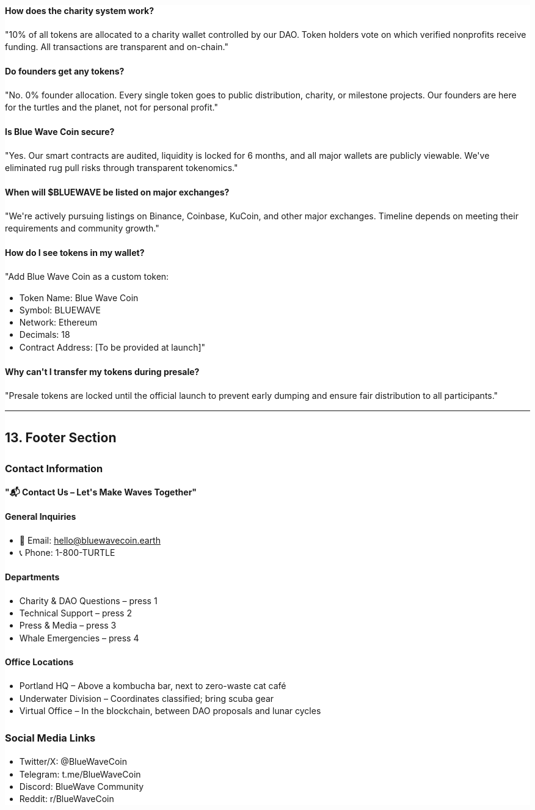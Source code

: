 #### **How does the charity system work?**
"10% of all tokens are allocated to a charity wallet controlled by our DAO. Token holders vote on which verified nonprofits receive funding. All transactions are transparent and on-chain."

#### **Do founders get any tokens?**
"No. 0% founder allocation. Every single token goes to public distribution, charity, or milestone projects. Our founders are here for the turtles and the planet, not for personal profit."

#### **Is Blue Wave Coin secure?**
"Yes. Our smart contracts are audited, liquidity is locked for 6 months, and all major wallets are publicly viewable. We've eliminated rug pull risks through transparent tokenomics."

#### **When will $BLUEWAVE be listed on major exchanges?**
"We're actively pursuing listings on Binance, Coinbase, KuCoin, and other major exchanges. Timeline depends on meeting their requirements and community growth."

#### **How do I see tokens in my wallet?**
"Add Blue Wave Coin as a custom token:
- Token Name: Blue Wave Coin
- Symbol: BLUEWAVE  
- Network: Ethereum
- Decimals: 18
- Contract Address: [To be provided at launch]"

#### **Why can't I transfer my tokens during presale?**
"Presale tokens are locked until the official launch to prevent early dumping and ensure fair distribution to all participants."

---

## 13. Footer Section

### Contact Information
**"📬 Contact Us – Let's Make Waves Together"**

#### **General Inquiries**
- 📧 Email: hello@bluewavecoin.earth
- 📞 Phone: 1-800-TURTLE

#### **Departments**
- Charity & DAO Questions – press 1
- Technical Support – press 2  
- Press & Media – press 3
- Whale Emergencies – press 4

#### **Office Locations**
- Portland HQ – Above a kombucha bar, next to zero-waste cat café
- Underwater Division – Coordinates classified; bring scuba gear
- Virtual Office – In the blockchain, between DAO proposals and lunar cycles

### Social Media Links
- Twitter/X: @BlueWaveCoin
- Telegram: t.me/BlueWaveCoin
- Discord: BlueWave Community
- Reddit: r/BlueWaveCoin
